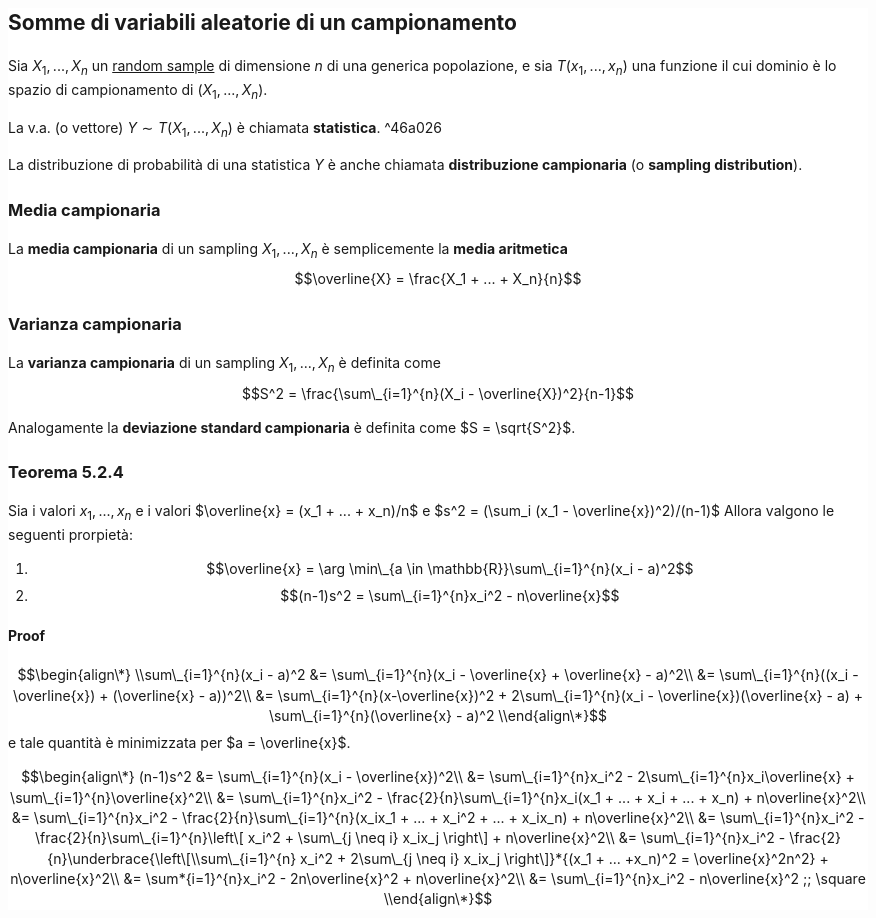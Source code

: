 
## Somme di variabili aleatorie di un campionamento

Sia $X_1, ..., X_n$ un [random sample](Random%20Sample.md#random-sample) di dimensione $n$ di una generica popolazione, e sia $T(x_1, ..., x_n)$ una funzione il cui dominio è lo spazio di campionamento di $(X_1, ..., X_n)$.

La v.a. (o vettore) $Y \sim T(X_1, ..., X_n)$ è chiamata **statistica**. ^46a026

La distribuzione di probabilità di una statistica $Y$ è anche chiamata **distribuzione campionaria** (o **sampling distribution**).

### Media campionaria

La **media campionaria** di un sampling $X_1, ..., X_n$ è semplicemente la **media aritmetica**
$$\overline{X} = \frac{X_1 + ... + X_n}{n}$$

### Varianza campionaria

La **varianza campionaria** di un sampling $X_1, ..., X_n$ è definita come
$$S^2 = \frac{\sum\_{i=1}^{n}(X_i - \overline{X})^2}{n-1}$$

Analogamente la **deviazione standard campionaria** è definita come $S = \sqrt{S^2}$.

### Teorema 5.2.4

Sia i valori $x_1, ..., x_n$ e i valori $\overline{x} = (x_1 + ... + x_n)/n$ e $s^2 = (\sum_i (x_1 - \overline{x})^2)/(n-1)$
Allora valgono le seguenti prorpietà:

1. $$\overline{x} = \arg \min\_{a \in \mathbb{R}}\sum\_{i=1}^{n}(x_i - a)^2$$
1. $$(n-1)s^2 = \sum\_{i=1}^{n}x_i^2 - n\overline{x}$$

#### Proof

$$\begin{align\*}
\\sum\_{i=1}^{n}(x_i - a)^2
&= \sum\_{i=1}^{n}(x_i - \overline{x} + \overline{x} - a)^2\\
&= \sum\_{i=1}^{n}((x_i - \overline{x}) + (\overline{x} - a))^2\\
&= \sum\_{i=1}^{n}(x-\overline{x})^2 + 2\sum\_{i=1}^{n}(x_i - \overline{x})(\overline{x} - a) + \sum\_{i=1}^{n}(\overline{x} - a)^2
\\end{align\*}$$
e tale quantità è minimizzata per $a = \overline{x}$.

$$\begin{align\*}
(n-1)s^2
&= \sum\_{i=1}^{n}(x_i - \overline{x})^2\\
&= \sum\_{i=1}^{n}x_i^2 - 2\sum\_{i=1}^{n}x_i\overline{x} + \sum\_{i=1}^{n}\overline{x}^2\\
&= \sum\_{i=1}^{n}x_i^2 - \frac{2}{n}\sum\_{i=1}^{n}x_i(x_1 + ... + x_i + ... + x_n) + n\overline{x}^2\\
&= \sum\_{i=1}^{n}x_i^2 - \frac{2}{n}\sum\_{i=1}^{n}(x_ix_1 + ... + x_i^2 + ... + x_ix_n) + n\overline{x}^2\\
&= \sum\_{i=1}^{n}x_i^2 - \frac{2}{n}\sum\_{i=1}^{n}\left\[ x_i^2 + \sum\_{j \neq i} x_ix_j \right\] + n\overline{x}^2\\
&= \sum\_{i=1}^{n}x_i^2 - \frac{2}{n}\underbrace{\left\[\\sum\_{i=1}^{n} x_i^2 + 2\sum\_{j \neq i} x_ix_j \right\]}*{(x_1 + ... +x_n)^2 = \overline{x}^2n^2} + n\overline{x}^2\\
&= \sum*{i=1}^{n}x_i^2 - 2n\overline{x}^2 + n\overline{x}^2\\
&= \sum\_{i=1}^{n}x_i^2 - n\overline{x}^2 ;; \square
\\end{align\*}$$
